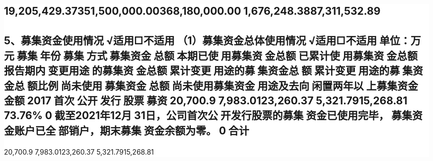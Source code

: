 19,205,429.37351,500,000.00368,180,000.00
1,676,248.3887,311,532.89
--
5、募集资金使用情况
√适用□不适用
（1）募集资金总体使用情况
√适用□不适用
单位：万元
募集
年份
募集
方式
募集资金
总额
本期已使
用募集资
金总额
已累计使
用募集资
金总额
报告期内
变更用途
的募集资
金总额
累计变更
用途的募
集资金总
额
累计变更
用途的募
集资金总
额比例
尚未使用
募集资金
总额
尚未使用募集资金
用途及去向
闲置两年以
上募集资金
金额
2017
首次
公开
发行
股票
募资
20,700.9
7,983.0123,260.37
5,321.7915,268.81
73.76%
0
截至2021年12月
31日，公司首次公
开发行股票的募集
资金已使用完毕，
募集资金账户已全
部销户，期末募集
资金余额为零。
0
合计
--
20,700.9
7,983.0123,260.37
5,321.7915,268.81
